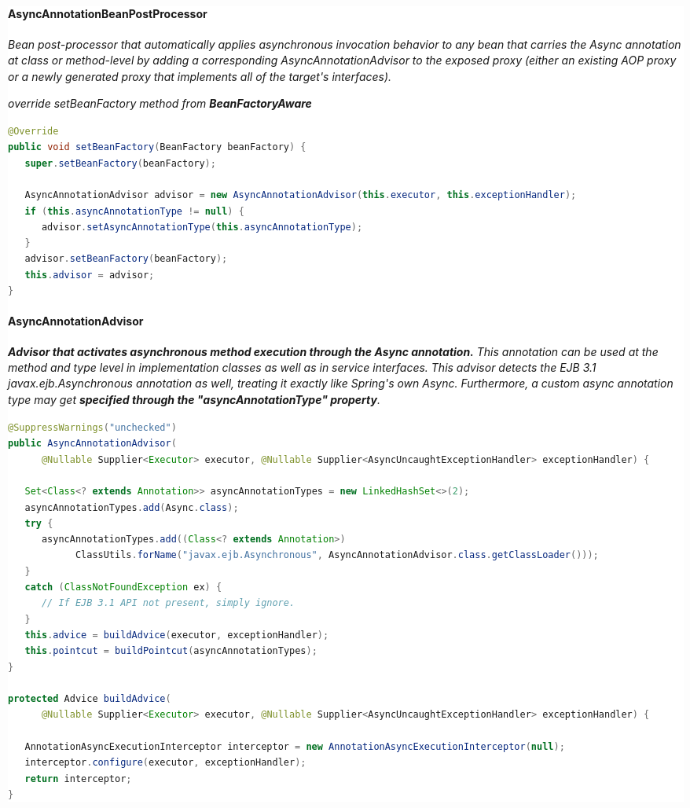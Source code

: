 #### AsyncAnnotationBeanPostProcessor

*Bean post-processor that automatically applies asynchronous invocation behavior to any bean that carries the Async annotation at class or method-level by adding a corresponding AsyncAnnotationAdvisor to the exposed proxy (either an existing AOP proxy or a newly generated proxy that implements all of the target's interfaces).*

*override setBeanFactory method from **BeanFactoryAware***

```java
@Override
public void setBeanFactory(BeanFactory beanFactory) {
   super.setBeanFactory(beanFactory);

   AsyncAnnotationAdvisor advisor = new AsyncAnnotationAdvisor(this.executor, this.exceptionHandler);
   if (this.asyncAnnotationType != null) {
      advisor.setAsyncAnnotationType(this.asyncAnnotationType);
   }
   advisor.setBeanFactory(beanFactory);
   this.advisor = advisor;
}
```



#### AsyncAnnotationAdvisor

***Advisor that activates asynchronous method execution through the Async annotation.** This annotation can be used at the method and type level in implementation classes as well as in service interfaces.*
*This advisor detects the EJB 3.1 javax.ejb.Asynchronous annotation as well, treating it exactly like Spring's own Async. Furthermore, a custom async annotation type may get **specified through the "asyncAnnotationType" property**.*

```java
@SuppressWarnings("unchecked")
public AsyncAnnotationAdvisor(
      @Nullable Supplier<Executor> executor, @Nullable Supplier<AsyncUncaughtExceptionHandler> exceptionHandler) {

   Set<Class<? extends Annotation>> asyncAnnotationTypes = new LinkedHashSet<>(2);
   asyncAnnotationTypes.add(Async.class);
   try {
      asyncAnnotationTypes.add((Class<? extends Annotation>)
            ClassUtils.forName("javax.ejb.Asynchronous", AsyncAnnotationAdvisor.class.getClassLoader()));
   }
   catch (ClassNotFoundException ex) {
      // If EJB 3.1 API not present, simply ignore.
   }
   this.advice = buildAdvice(executor, exceptionHandler);
   this.pointcut = buildPointcut(asyncAnnotationTypes);
}

protected Advice buildAdvice(
      @Nullable Supplier<Executor> executor, @Nullable Supplier<AsyncUncaughtExceptionHandler> exceptionHandler) {

   AnnotationAsyncExecutionInterceptor interceptor = new AnnotationAsyncExecutionInterceptor(null);
   interceptor.configure(executor, exceptionHandler);
   return interceptor;
}
```
